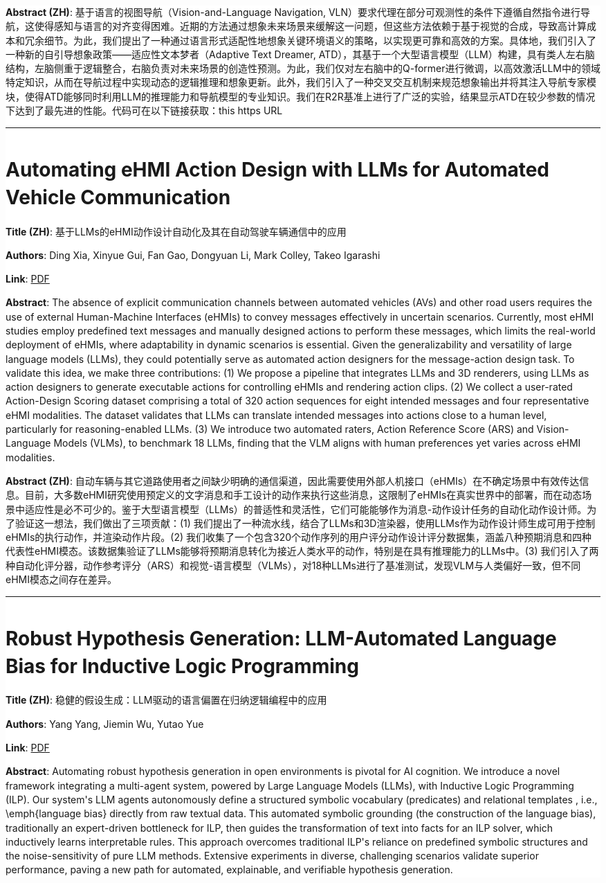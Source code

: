 **Abstract (ZH)**: 基于语言的视图导航（Vision-and-Language Navigation, VLN）要求代理在部分可观测性的条件下遵循自然指令进行导航，这使得感知与语言的对齐变得困难。近期的方法通过想象未来场景来缓解这一问题，但这些方法依赖于基于视觉的合成，导致高计算成本和冗余细节。为此，我们提出了一种通过语言形式适配性地想象关键环境语义的策略，以实现更可靠和高效的方案。具体地，我们引入了一种新的自引导想象政策——适应性文本梦者（Adaptive Text Dreamer, ATD），其基于一个大型语言模型（LLM）构建，具有类人左右脑结构，左脑侧重于逻辑整合，右脑负责对未来场景的创造性预测。为此，我们仅对左右脑中的Q-former进行微调，以高效激活LLM中的领域特定知识，从而在导航过程中实现动态的逻辑推理和想象更新。此外，我们引入了一种交叉交互机制来规范想象输出并将其注入导航专家模块，使得ATD能够同时利用LLM的推理能力和导航模型的专业知识。我们在R2R基准上进行了广泛的实验，结果显示ATD在较少参数的情况下达到了最先进的性能。代码可在以下链接获取：this https URL 

---
# Automating eHMI Action Design with LLMs for Automated Vehicle Communication 

**Title (ZH)**: 基于LLMs的eHMI动作设计自动化及其在自动驾驶车辆通信中的应用 

**Authors**: Ding Xia, Xinyue Gui, Fan Gao, Dongyuan Li, Mark Colley, Takeo Igarashi  

**Link**: [PDF](https://arxiv.org/pdf/2505.20711)  

**Abstract**: The absence of explicit communication channels between automated vehicles (AVs) and other road users requires the use of external Human-Machine Interfaces (eHMIs) to convey messages effectively in uncertain scenarios. Currently, most eHMI studies employ predefined text messages and manually designed actions to perform these messages, which limits the real-world deployment of eHMIs, where adaptability in dynamic scenarios is essential. Given the generalizability and versatility of large language models (LLMs), they could potentially serve as automated action designers for the message-action design task. To validate this idea, we make three contributions: (1) We propose a pipeline that integrates LLMs and 3D renderers, using LLMs as action designers to generate executable actions for controlling eHMIs and rendering action clips. (2) We collect a user-rated Action-Design Scoring dataset comprising a total of 320 action sequences for eight intended messages and four representative eHMI modalities. The dataset validates that LLMs can translate intended messages into actions close to a human level, particularly for reasoning-enabled LLMs. (3) We introduce two automated raters, Action Reference Score (ARS) and Vision-Language Models (VLMs), to benchmark 18 LLMs, finding that the VLM aligns with human preferences yet varies across eHMI modalities. 

**Abstract (ZH)**: 自动车辆与其它道路使用者之间缺少明确的通信渠道，因此需要使用外部人机接口（eHMIs）在不确定场景中有效传达信息。目前，大多数eHMI研究使用预定义的文字消息和手工设计的动作来执行这些消息，这限制了eHMIs在真实世界中的部署，而在动态场景中适应性是必不可少的。鉴于大型语言模型（LLMs）的普适性和灵活性，它们可能能够作为消息-动作设计任务的自动化动作设计师。为了验证这一想法，我们做出了三项贡献：(1) 我们提出了一种流水线，结合了LLMs和3D渲染器，使用LLMs作为动作设计师生成可用于控制eHMIs的执行动作，并渲染动作片段。(2) 我们收集了一个包含320个动作序列的用户评分动作设计评分数据集，涵盖八种预期消息和四种代表性eHMI模态。该数据集验证了LLMs能够将预期消息转化为接近人类水平的动作，特别是在具有推理能力的LLMs中。(3) 我们引入了两种自动化评分器，动作参考评分（ARS）和视觉-语言模型（VLMs），对18种LLMs进行了基准测试，发现VLM与人类偏好一致，但不同eHMI模态之间存在差异。 

---
# Robust Hypothesis Generation: LLM-Automated Language Bias for Inductive Logic Programming 

**Title (ZH)**: 稳健的假设生成：LLM驱动的语言偏置在归纳逻辑编程中的应用 

**Authors**: Yang Yang, Jiemin Wu, Yutao Yue  

**Link**: [PDF](https://arxiv.org/pdf/2505.21486)  

**Abstract**: Automating robust hypothesis generation in open environments is pivotal for AI cognition. We introduce a novel framework integrating a multi-agent system, powered by Large Language Models (LLMs), with Inductive Logic Programming (ILP). Our system's LLM agents autonomously define a structured symbolic vocabulary (predicates) and relational templates , i.e., \emph{language bias} directly from raw textual data. This automated symbolic grounding (the construction of the language bias), traditionally an expert-driven bottleneck for ILP, then guides the transformation of text into facts for an ILP solver, which inductively learns interpretable rules. This approach overcomes traditional ILP's reliance on predefined symbolic structures and the noise-sensitivity of pure LLM methods. Extensive experiments in diverse, challenging scenarios validate superior performance, paving a new path for automated, explainable, and verifiable hypothesis generation. 
